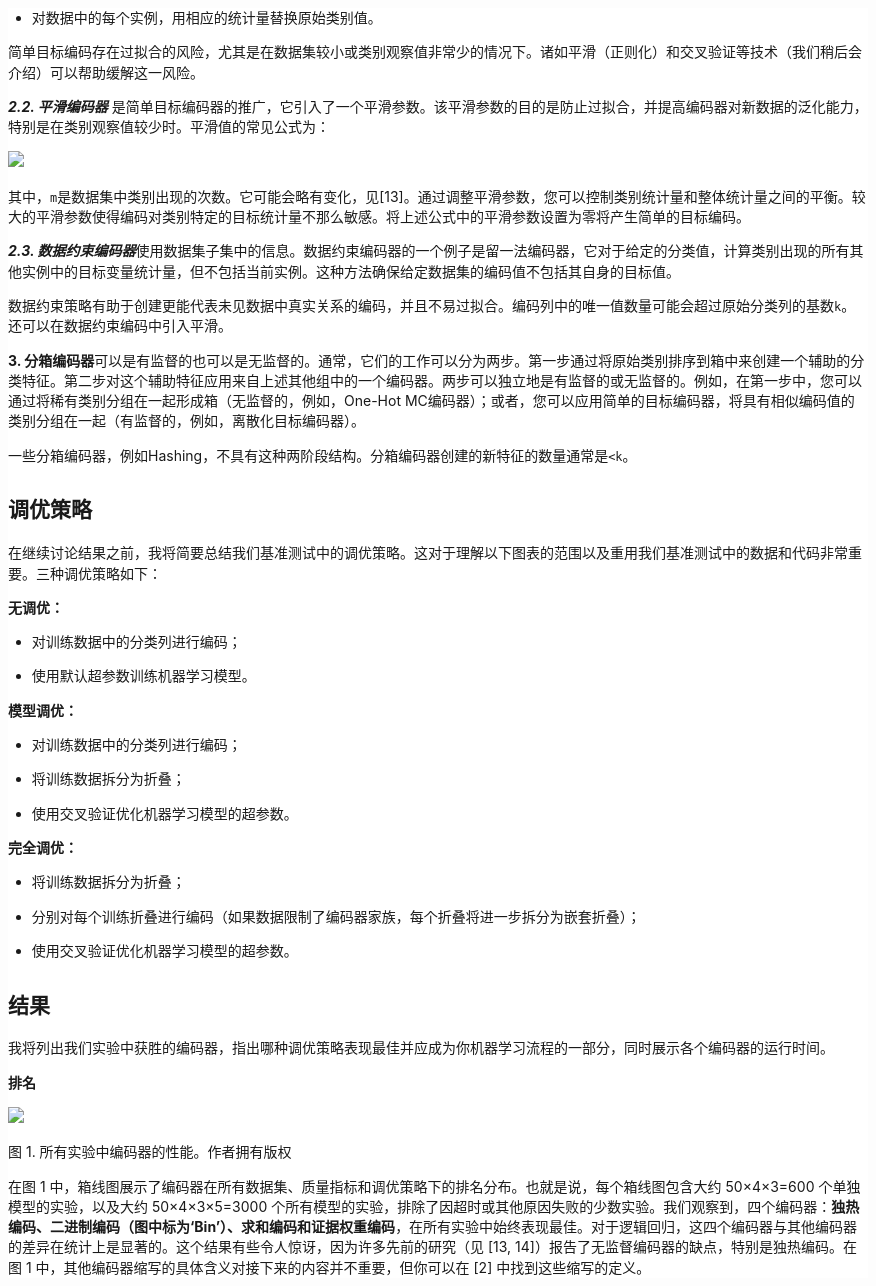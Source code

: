 +   对数据中的每个实例，用相应的统计量替换原始类别值。

简单目标编码存在过拟合的风险，尤其是在数据集较小或类别观察值非常少的情况下。诸如平滑（正则化）和交叉验证等技术（我们稍后会介绍）可以帮助缓解这一风险。

***2.2. 平滑编码器*** 是简单目标编码器的推广，它引入了一个平滑参数。该平滑参数的目的是防止过拟合，并提高编码器对新数据的泛化能力，特别是在类别观察值较少时。平滑值的常见公式为：

![](../Images/7cd5d3947ecd4f59103ed2ed6c68d6ee.png)

其中，`m`是数据集中类别出现的次数。它可能会略有变化，见[13]。通过调整平滑参数，您可以控制类别统计量和整体统计量之间的平衡。较大的平滑参数使得编码对类别特定的目标统计量不那么敏感。将上述公式中的平滑参数设置为零将产生简单的目标编码。

***2.3. 数据约束编码器***使用数据集子集中的信息。数据约束编码器的一个例子是留一法编码器，它对于给定的分类值，计算类别出现的所有其他实例中的目标变量统计量，但不包括当前实例。这种方法确保给定数据集的编码值不包括其自身的目标值。

数据约束策略有助于创建更能代表未见数据中真实关系的编码，并且不易过拟合。编码列中的唯一值数量可能会超过原始分类列的基数`k`。还可以在数据约束编码中引入平滑。

**3. 分箱编码器**可以是有监督的也可以是无监督的。通常，它们的工作可以分为两步。第一步通过将原始类别排序到箱中来创建一个辅助的分类特征。第二步对这个辅助特征应用来自上述其他组中的一个编码器。两步可以独立地是有监督的或无监督的。例如，在第一步中，您可以通过将稀有类别分组在一起形成箱（无监督的，例如，One-Hot MC编码器）；或者，您可以应用简单的目标编码器，将具有相似编码值的类别分组在一起（有监督的，例如，离散化目标编码器）。

一些分箱编码器，例如Hashing，不具有这种两阶段结构。分箱编码器创建的新特征的数量通常是`<k`。

## 调优策略

在继续讨论结果之前，我将简要总结我们基准测试中的调优策略。这对于理解以下图表的范围以及重用我们基准测试中的数据和代码非常重要。三种调优策略如下：

**无调优：**

+   对训练数据中的分类列进行编码；

+   使用默认超参数训练机器学习模型。

**模型调优：**

+   对训练数据中的分类列进行编码；

+   将训练数据拆分为折叠；

+   使用交叉验证优化机器学习模型的超参数。

**完全调优：**

+   将训练数据拆分为折叠；

+   分别对每个训练折叠进行编码（如果数据限制了编码器家族，每个折叠将进一步拆分为嵌套折叠）；

+   使用交叉验证优化机器学习模型的超参数。

## **结果**

我将列出我们实验中获胜的编码器，指出哪种调优策略表现最佳并应成为你机器学习流程的一部分，同时展示各个编码器的运行时间。

**排名**

![](../Images/4b1bf883b2332d852d6578c9e105c2b3.png)

图 1\. 所有实验中编码器的性能。作者拥有版权

在图 1 中，箱线图展示了编码器在所有数据集、质量指标和调优策略下的排名分布。也就是说，每个箱线图包含大约 50×4×3=600 个单独模型的实验，以及大约 50×4×3×5=3000 个所有模型的实验，排除了因超时或其他原因失败的少数实验。我们观察到，四个编码器：**独热编码、二进制编码（图中标为‘Bin’）、求和编码和证据权重编码**，在所有实验中始终表现最佳。对于逻辑回归，这四个编码器与其他编码器的差异在统计上是显著的。这个结果有些令人惊讶，因为许多先前的研究（见 [13, 14]）报告了无监督编码器的缺点，特别是独热编码。在图 1 中，其他编码器缩写的具体含义对接下来的内容并不重要，但你可以在 [2] 中找到这些缩写的定义。
